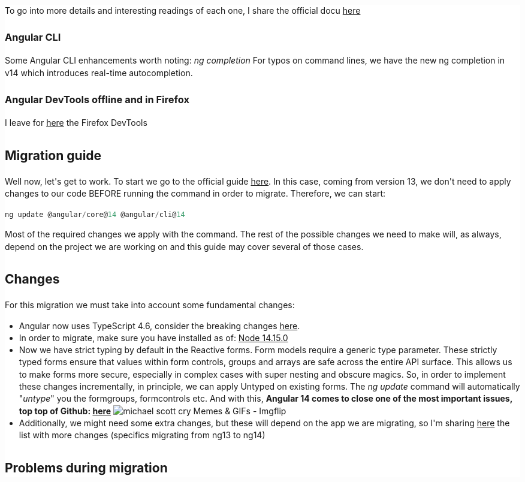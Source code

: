 To go into more details and interesting readings of each one, I share the official docu [here](https://angular.io/extended-diagnostics)

### Angular CLI

Some Angular CLI enhancements worth noting: _ng completion_
For typos on command lines, we have the new ng completion in v14 which introduces real-time autocompletion.

### Angular DevTools offline and in Firefox

I leave for [here](https://addons.mozilla.org/en-US/firefox/addon/angular-devtools/) the Firefox DevTools

## Migration guide

Well now, let's get to work.
To start we go to the official guide [here](https://update.angular.io/?l=3&v=13.0-14.0). In this case, coming from version 13, we don't need to apply changes to our code BEFORE running the command in order to migrate. Therefore, we can start:

```typescript
ng update @angular/core@14 @angular/cli@14

```

Most of the required changes we apply with the command. The rest of the possible changes we need to make will, as always, depend on the project we are working on and this guide may cover several of those cases.

## Changes

For this migration we must take into account some fundamental changes:

- Angular now uses TypeScript 4.6, consider the breaking changes [here](https://devblogs.microsoft.com/typescript/announcing-typescript-4-6/).
- In order to migrate, make sure you have installed as of: [Node 14.15.0 ](http://www.hostingadvice.com/how-to/update-node-js-latest-version/)
- Now we have strict typing by default in the Reactive forms. Form models require a generic type parameter. These strictly typed forms ensure that values within form controls, groups and arrays are safe across the entire API surface. This allows us to make forms more secure, especially in complex cases with super nesting and obscure magics. So, in order to implement these changes incrementally, in principle, we can apply Untyped on existing forms. The _ng update_ command will automatically "_untype_" you the formgroups, formcontrols etc. And with this, **Angular 14 comes to close one of the most important issues, top top of Github: [here](https://github.com/angular/angular/issues/13721)**
  ![michael scott cry Memes & GIFs - Imgflip](https://i.imgflip.com/6mrop8.jpg)
- Additionally, we might need some extra changes, but these will depend on the app we are migrating, so I'm sharing [here](https://update.angular.io/?l=3&v=13.0-14.0) the list with more changes (specifics migrating from ng13 to ng14)

## Problems during migration
